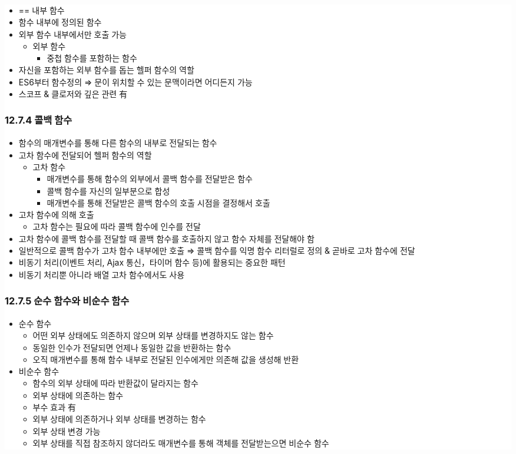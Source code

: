 - == 내부 함수
- 함수 내부에 정의된 함수
- 외부 함수 내부에서만 호출 가능
    - 외부 함수
        - 중첩 함수를 포함하는 함수
- 자신을 포함하는 외부 함수를 돕는 헬퍼 함수의 역할
- ES6부터 함수정의 ⇒ 문이 위치할 수 있는 문맥이라면 어디든지 가능
- 스코프 & 클로저와 깊은 관련 有

### 12.7.4 콜백 함수

- 함수의 매개변수를 통해 다른 함수의 내부로 전달되는 함수
- 고차 함수에 전달되어 헬퍼 함수의 역할
    - 고차 함수
        - 매개변수를 통해 함수의 외부에서 콜백 함수를 전달받은 함수
        - 콜백 함수를 자신의 일부분으로 합성
        - 매개변수를 통해 전달받은 콜백 함수의 호출 시점을 결정해서 호출
- 고차 함수에 의해 호출
    - 고차 함수는 필요에 따라 콜백 함수에 인수를 전달
- 고차 함수에 콜백 함수를 전달할 때 콜백 함수를 호출하지 않고 함수 자체를 전달해야 함
- 일반적으로 콜백 함수가 고차 함수 내부에만 호출 ⇒ 콜백 함수를 익명 함수 리터럴로 정의 & 곧바로 고차 함수에 전달
- 비동기 처리(이벤트 처리, Ajax 통신，타이머 함수 등)에 활용되는 중요한 패턴
- 비동기 처리뿐 아니라 배열 고차 함수에서도 사용

### 12.7.5 순수 함수와 비순수 함수

- 순수 함수
    - 어떤 외부 상태에도 의존하지 않으며 외부 상태를 변경하지도 않는 함수
    - 동일한 인수가 전달되면 언제나 동일한 값을 반환하는 함수
    - 오직 매개변수를 통해 함수 내부로 전달된 인수에게만 의존해 값을 생성해 반환
- 비순수 함수
    - 함수의 외부 상태에 따라 반환값이 달라지는 함수
    - 외부 상태에 의존하는 함수
    - 부수 효과 有
    - 외부 상태에 의존하거나 외부 상태를 변경하는 함수
    - 외부 상태 변경 가능
    - 외부 상태를 직접 참조하지 않더라도 매개변수를 통해 객체를 전달받는으면 비순수 함수
